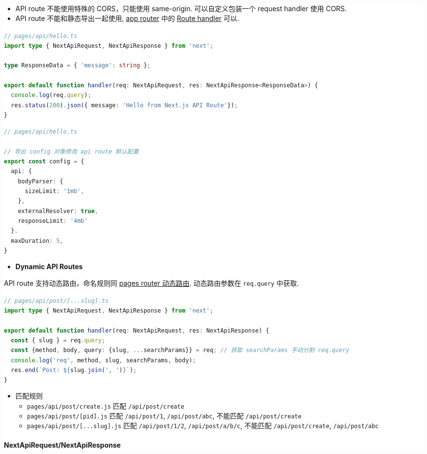 - API route 不能使用特殊的 CORS，只能使用 same-origin. 可以自定义包装一个 request handler 使用 CORS.
- API route 不能和静态导出一起使用, [app router](#app-router) 中的 [Route handler](#route-handler) 可以.

```ts
// pages/api/hello.ts
import type { NextApiRequest, NextApiResponse } from 'next';

type ResponseData = { 'message': string };

export default function handler(req: NextApiRequest, res: NextApiResponse<ResponseData>) {
  console.log(req.query);
  res.status(200).json({ message: 'Hello from Next.js API Route'});
}
```

```ts
// pages/api/hello.ts

// 导出 config 对象修改 api route 默认配置
export const config = {
  api: {
    bodyParser: {
      sizeLimit: '1mb',
    },
    externalResolver: true,
    responseLimit: '4mb'
  }.
  maxDuration: 5,
}
```

- **Dynamic API Routes**

API route 支持动态路由，命名规则同 [pages router 动态路由](#pages-dynamic-route). 动态路由参数在 `req.query` 中获取.

```ts
// pages/api/post/[...slug].ts
import type { NextApiRequest, NextApiResponse } from 'next'; 

export default function handler(req: NextApiRequest, res: NextApiResponse) {
  const { slug } = req.query;
  const {method, body, query: {slug, ...searchParams}} = req; // 获取 searchParams 手动分割 req.query
  console.log('req', method, slug, searchParams, body);
  res.end(`Post: ${slug.join(', ')}`);
}
```

- 匹配规则
  - `pages/api/post/create.js` 匹配 `/api/post/create`
  - `pages/api/post/[pid].js` 匹配 `/api/post/1`, `/api/post/abc`, 不能匹配 `/api/post/create`
  - `pages/api/post/[...slug].js` 匹配 `/api/post/1/2`, `/api/post/a/b/c`, 不能匹配 `/api/post/create`, `/api/post/abc`

#### NextApiRequest/NextApiResponse
